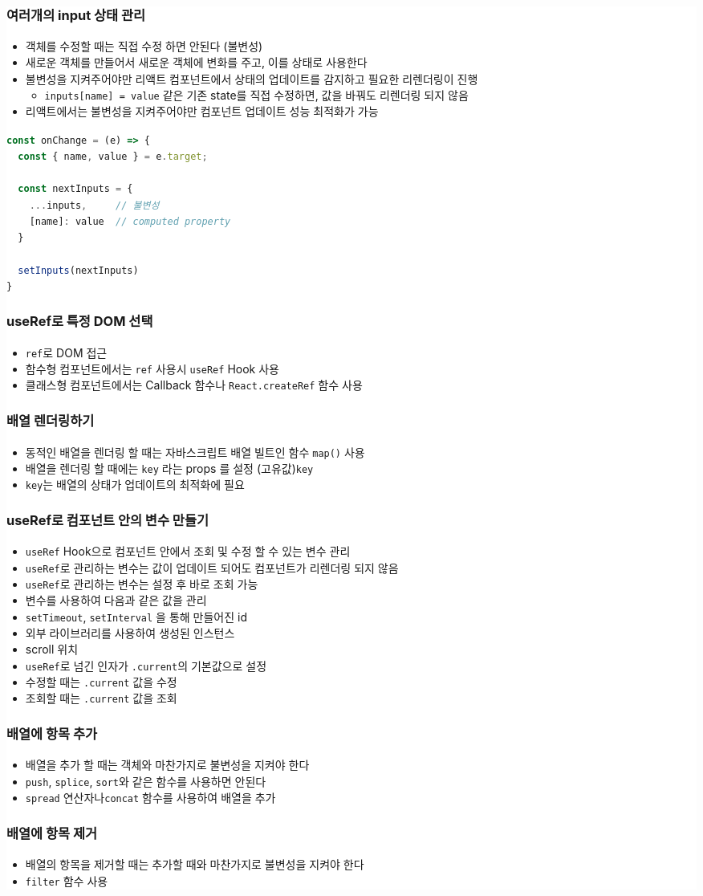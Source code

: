  
### 여러개의 input 상태 관리
* 객체를 수정할 때는 직접 수정 하면 안된다 (불변성)
* 새로운 객체를 만들어서 새로운 객체에 변화를 주고, 이를 상태로 사용한다
* 불변성을 지켜주어야만 리액트 컴포넌트에서 상태의 업데이트를 감지하고 필요한 리렌더링이 진행
  * `inputs[name] = value` 같은 기존 state를 직접 수정하면, 값을 바꿔도 리렌더링 되지 않음
* 리액트에서는 불변성을 지켜주어야만 컴포넌트 업데이트 성능 최적화가 가능
```js
const onChange = (e) => {
  const { name, value } = e.target;

  const nextInputs = {
    ...inputs,     // 불변성
    [name]: value  // computed property
  }

  setInputs(nextInputs)
}
```

 
### useRef로 특정 DOM 선택
* `ref`로 DOM 접근
* 함수형 컴포넌트에서는 `ref` 사용시 `useRef` Hook 사용
* 클래스형 컴포넌트에서는 Callback 함수나 `React.createRef` 함수 사용
 
### 배열 렌더링하기
* 동적인 배열을 렌더링 할 때는 자바스크립트 배열 빌트인 함수 `map()` 사용
* 배열을 렌더링 할 때에는 `key` 라는 props 를 설정 (고유값)`key`
 * `key`는 배열의 상태가 업데이트의 최적화에 필요
 
### useRef로 컴포넌트 안의 변수 만들기
* `useRef` Hook으로 컴포넌트 안에서 조회 및 수정 할 수 있는 변수 관리
* `useRef`로 관리하는 변수는 값이 업데이트 되어도 컴포넌트가 리렌더링 되지 않음
* `useRef`로 관리하는 변수는 설정 후 바로 조회 가능
* 변수를 사용하여 다음과 같은 값을 관리
 * `setTimeout`, `setInterval` 을 통해 만들어진 id
 * 외부 라이브러리를 사용하여 생성된 인스턴스
 * scroll 위치
* `useRef`로 넘긴 인자가  `.current`의 기본값으로 설정
 * 수정할 때는 `.current` 값을 수정
 * 조회할 때는 `.current` 값을 조회
 
### 배열에 항목 추가
* 배열을 추가 할 때는 객체와 마찬가지로 불변성을 지켜야 한다
* `push`, `splice`, `sort`와 같은 함수를 사용하면 안된다
* `spread` 연산자나`concat` 함수를 사용하여 배열을 추가
 
### 배열에 항목 제거
* 배열의 항목을 제거할 때는 추가할 때와 마찬가지로 불변성을 지켜야 한다
* `filter` 함수 사용
 